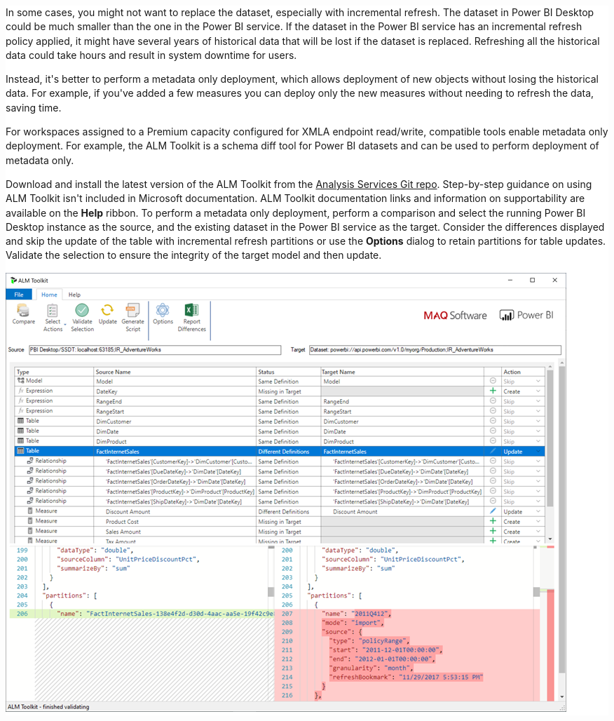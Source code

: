 In some cases, you might not want to replace the dataset, especially with incremental refresh. The dataset in Power BI Desktop could be much smaller than the one in the Power BI service. If the dataset in the Power BI service has an incremental refresh policy applied, it might have several years of historical data that will be lost if the dataset is replaced. Refreshing all the historical data could take hours and result in system downtime for users.

Instead, it's better to perform a metadata only deployment, which allows deployment of new objects without losing the historical data. For example, if you've added a few measures you can deploy only the new measures without needing to refresh the data, saving time.

For workspaces assigned to a Premium capacity configured for XMLA endpoint read/write, compatible tools enable metadata only deployment. For example, the ALM Toolkit is a schema diff tool for Power BI datasets and can be used to perform deployment of metadata only.

Download and install the latest version of the ALM Toolkit from the [Analysis Services Git repo](https://github.com/microsoft/Analysis-Services/releases). Step-by-step guidance on using ALM Toolkit isn't included in Microsoft documentation. ALM Toolkit documentation links and information on supportability are available on the **Help** ribbon. To perform a metadata only deployment, perform a comparison and select the running Power BI Desktop instance as the source, and the existing dataset in the Power BI service as the target. Consider the differences displayed and skip the update of the table with incremental refresh partitions or use the **Options** dialog to retain partitions for table updates. Validate the selection to ensure the integrity of the target model and then update.

![Screenshot shows the ALM Toolkit window.](media/incremental-refresh-xmla/alm-toolkit.png)
